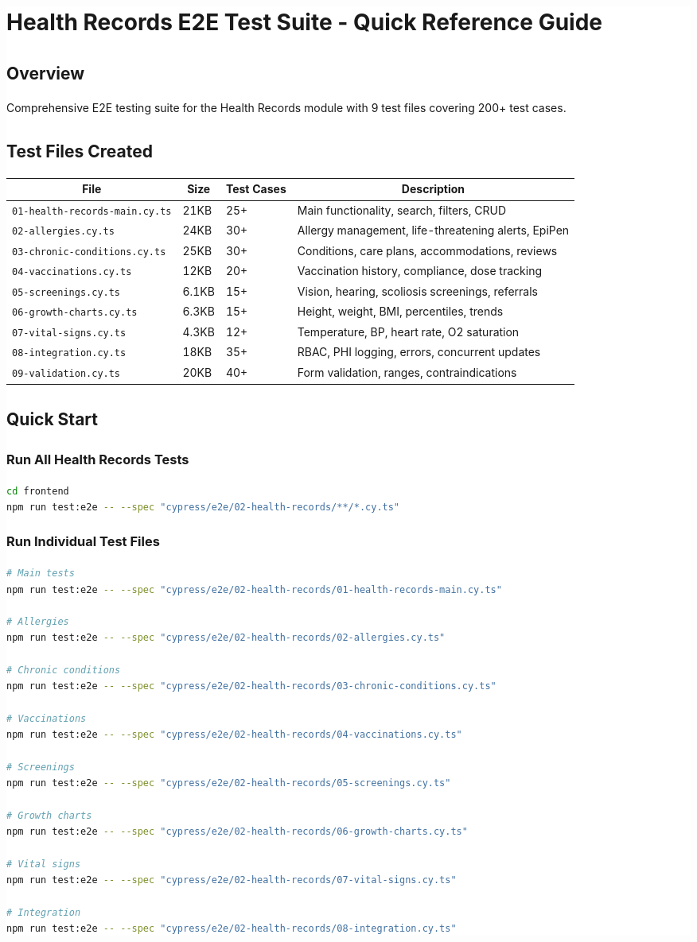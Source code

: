 # Health Records E2E Test Suite - Quick Reference Guide

## Overview

Comprehensive E2E testing suite for the Health Records module with 9 test files covering 200+ test cases.

## Test Files Created

| File | Size | Test Cases | Description |
|------|------|------------|-------------|
| `01-health-records-main.cy.ts` | 21KB | 25+ | Main functionality, search, filters, CRUD |
| `02-allergies.cy.ts` | 24KB | 30+ | Allergy management, life-threatening alerts, EpiPen |
| `03-chronic-conditions.cy.ts` | 25KB | 30+ | Conditions, care plans, accommodations, reviews |
| `04-vaccinations.cy.ts` | 12KB | 20+ | Vaccination history, compliance, dose tracking |
| `05-screenings.cy.ts` | 6.1KB | 15+ | Vision, hearing, scoliosis screenings, referrals |
| `06-growth-charts.cy.ts` | 6.3KB | 15+ | Height, weight, BMI, percentiles, trends |
| `07-vital-signs.cy.ts` | 4.3KB | 12+ | Temperature, BP, heart rate, O2 saturation |
| `08-integration.cy.ts` | 18KB | 35+ | RBAC, PHI logging, errors, concurrent updates |
| `09-validation.cy.ts` | 20KB | 40+ | Form validation, ranges, contraindications |

## Quick Start

### Run All Health Records Tests
```bash
cd frontend
npm run test:e2e -- --spec "cypress/e2e/02-health-records/**/*.cy.ts"
```

### Run Individual Test Files
```bash
# Main tests
npm run test:e2e -- --spec "cypress/e2e/02-health-records/01-health-records-main.cy.ts"

# Allergies
npm run test:e2e -- --spec "cypress/e2e/02-health-records/02-allergies.cy.ts"

# Chronic conditions
npm run test:e2e -- --spec "cypress/e2e/02-health-records/03-chronic-conditions.cy.ts"

# Vaccinations
npm run test:e2e -- --spec "cypress/e2e/02-health-records/04-vaccinations.cy.ts"

# Screenings
npm run test:e2e -- --spec "cypress/e2e/02-health-records/05-screenings.cy.ts"

# Growth charts
npm run test:e2e -- --spec "cypress/e2e/02-health-records/06-growth-charts.cy.ts"

# Vital signs
npm run test:e2e -- --spec "cypress/e2e/02-health-records/07-vital-signs.cy.ts"

# Integration
npm run test:e2e -- --spec "cypress/e2e/02-health-records/08-integration.cy.ts"

```
